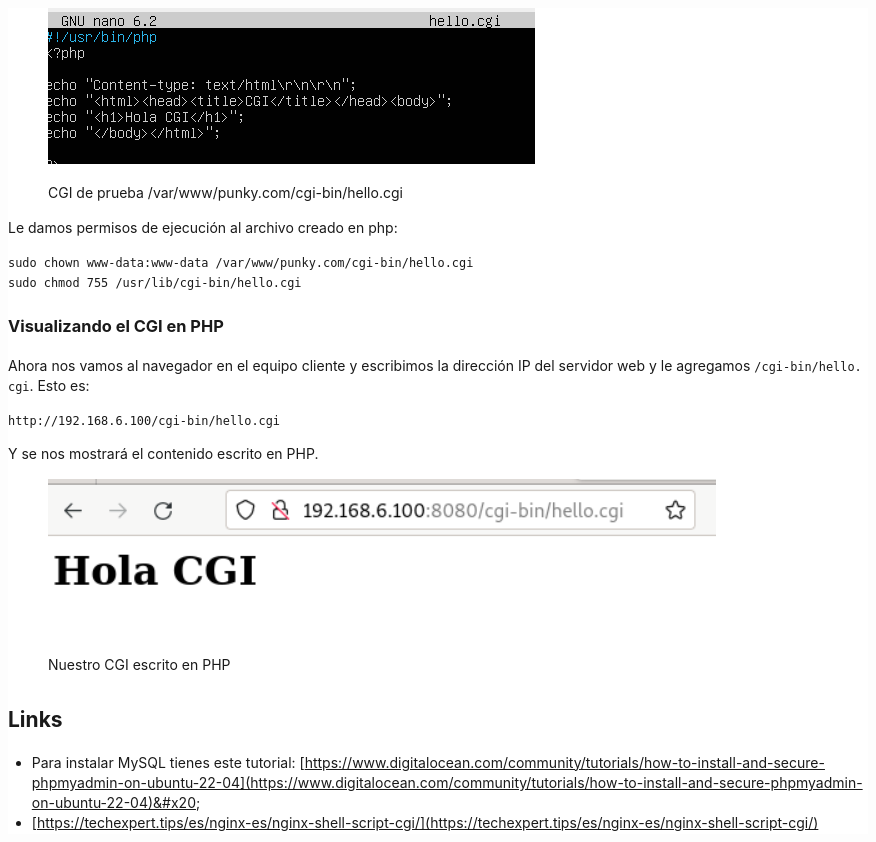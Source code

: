 
<figure><img src="../.gitbook/assets/image (312).png" alt=""><figcaption><p>CGI de prueba /var/www/punky.com/cgi-bin/hello.cgi</p></figcaption></figure>

Le damos permisos de ejecución al archivo creado en php:

```
sudo chown www-data:www-data /var/www/punky.com/cgi-bin/hello.cgi
sudo chmod 755 /usr/lib/cgi-bin/hello.cgi
```

### Visualizando el CGI en PHP

Ahora nos vamos al navegador en el equipo cliente y escribimos la dirección IP del servidor web y le agregamos `/cgi-bin/hello.cgi`. Esto es:

```
http://192.168.6.100/cgi-bin/hello.cgi
```

Y se nos mostrará el contenido escrito en PHP.

<figure><img src="../.gitbook/assets/image (313).png" alt=""><figcaption><p>Nuestro CGI escrito en PHP</p></figcaption></figure>

## Links

* Para instalar MySQL tienes este tutorial: [https://www.digitalocean.com/community/tutorials/how-to-install-and-secure-phpmyadmin-on-ubuntu-22-04](https://www.digitalocean.com/community/tutorials/how-to-install-and-secure-phpmyadmin-on-ubuntu-22-04)&#x20;
* [https://techexpert.tips/es/nginx-es/nginx-shell-script-cgi/](https://techexpert.tips/es/nginx-es/nginx-shell-script-cgi/)
